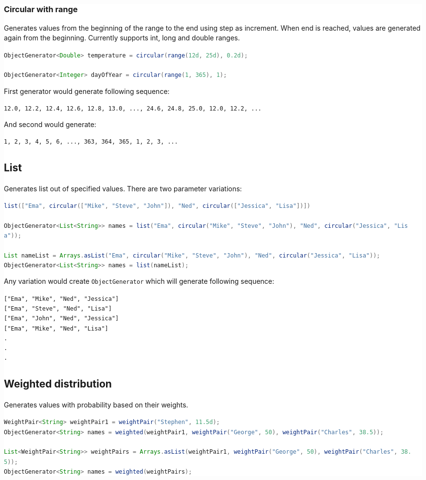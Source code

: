 ### Circular with range

Generates values from the beginning of the range to the end using step as increment. When end is reached, values are generated again from the beginning.
Currently supports int, long and double ranges.

```java
ObjectGenerator<Double> temperature = circular(range(12d, 25d), 0.2d);

ObjectGenerator<Integer> dayOfYear = circular(range(1, 365), 1);
```

First generator would generate following sequence:
```
12.0, 12.2, 12.4, 12.6, 12.8, 13.0, ..., 24.6, 24.8, 25.0, 12.0, 12.2, ...
```

And second would generate:
```
1, 2, 3, 4, 5, 6, ..., 363, 364, 365, 1, 2, 3, ...
```

## List

Generates list out of specified values.
There are two parameter variations:

```java
list(["Ema", circular(["Mike", "Steve", "John"]), "Ned", circular(["Jessica", "Lisa"])])

ObjectGenerator<List<String>> names = list("Ema", circular("Mike", "Steve", "John"), "Ned", circular("Jessica", "Lisa"));

List nameList = Arrays.asList("Ema", circular("Mike", "Steve", "John"), "Ned", circular("Jessica", "Lisa"));
ObjectGenerator<List<String>> names = list(nameList);
```

Any variation would create `ObjectGenerator` which will generate following sequence:
```
["Ema", "Mike", "Ned", "Jessica"]
["Ema", "Steve", "Ned", "Lisa"]
["Ema", "John", "Ned", "Jessica"]
["Ema", "Mike", "Ned", "Lisa"]
.
.
.
```

## Weighted distribution

Generates values with probability based on their weights.

```java
WeightPair<String> weightPair1 = weightPair("Stephen", 11.5d);
ObjectGenerator<String> names = weighted(weightPair1, weightPair("George", 50), weightPair("Charles", 38.5));

List<WeightPair<String>> weightPairs = Arrays.asList(weightPair1, weightPair("George", 50), weightPair("Charles", 38.5));
ObjectGenerator<String> names = weighted(weightPairs);
```
